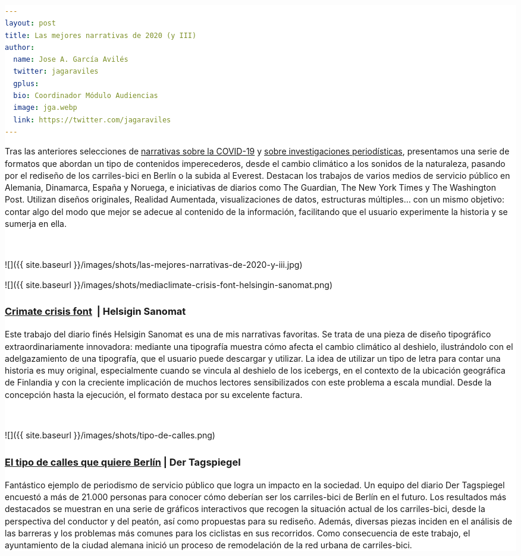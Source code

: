 ```yaml
---
layout: post
title: Las mejores narrativas de 2020 (y III)
author:
  name: Jose A. García Avilés
  twitter: jagaraviles
  gplus:  
  bio: Coordinador Módulo Audiencias
  image: jga.webp
  link: https://twitter.com/jagaraviles
---
```

Tras las anteriores selecciones de [narrativas sobre la COVID-19](https://mip.umh.es/blog/2021/03/30/las-mejores-narrativas-de-2020-i/) y [sobre investigaciones periodísticas](https://mip.umh.es/blog/2021/04/07/las-mejores-narrativas-de-2020-ii/), presentamos una serie de formatos que abordan un tipo de contenidos imperecederos, desde el cambio climático a los sonidos de la naturaleza, pasando por el rediseño de los carriles-bici en Berlín o la subida al Everest. Destacan los trabajos de varios medios de servicio público en Alemania, Dinamarca, España y Noruega, e iniciativas de diarios como The Guardian, The New York Times y The Washington Post. Utilizan diseños originales, Realidad Aumentada, visualizaciones de datos, estructuras múltiples… con un mismo objetivo: contar algo del modo que mejor se adecue al contenido de la información, facilitando que el usuario experimente la historia y se sumerja en ella.

 

![]({{ site.baseurl }}/images/shots/las-mejores-narrativas-de-2020-y-iii.jpg)

![]({{ site.baseurl }}/images/shots/mediaclimate-crisis-font-helsingin-sanomat.png)

### [Crimate crisis font](https://kampanjat.hs.fi/climatefont/index.html)  **\| Helsigin Sanomat**

Este trabajo del diario finés Helsigin Sanomat es una de mis narrativas favoritas. Se trata de una pieza de diseño tipográfico extraordinariamente innovadora: mediante una tipografía muestra cómo afecta el cambio climático al deshielo, ilustrándolo con el adelgazamiento de una tipografía, que el usuario puede descargar y utilizar. La idea de utilizar un tipo de letra para contar una historia es muy original, especialmente cuando se vincula al deshielo de los icebergs, en el contexto de la ubicación geográfica de Finlandia y con la creciente implicación de muchos lectores sensibilizados con este problema a escala mundial. Desde la concepción hasta la ejecución, el formato destaca por su excelente factura.

 

![]({{ site.baseurl }}/images/shots/tipo-de-calles.png)

### [El tipo de calles que quiere Berlín](https://interaktiv.tagesspiegel.de/lab/strassencheck-ergbnisse-diese-strassen-will-berlin/) **\| Der Tagspiegel**

Fantástico ejemplo de periodismo de servicio público que logra un impacto en la sociedad. Un equipo del diario Der Tagspiegel encuestó a más de 21.000 personas para conocer cómo deberían ser los carriles-bici de Berlín en el futuro. Los resultados más destacados se muestran en una serie de gráficos interactivos que recogen la situación actual de los carriles-bici, desde la perspectiva del conductor y del peatón, así como propuestas para su rediseño. Además, diversas piezas inciden en el análisis de las barreras y los problemas más comunes para los ciclistas en sus recorridos. Como consecuencia de este trabajo, el ayuntamiento de la ciudad alemana inició un proceso de remodelación de la red urbana de carriles-bici.
